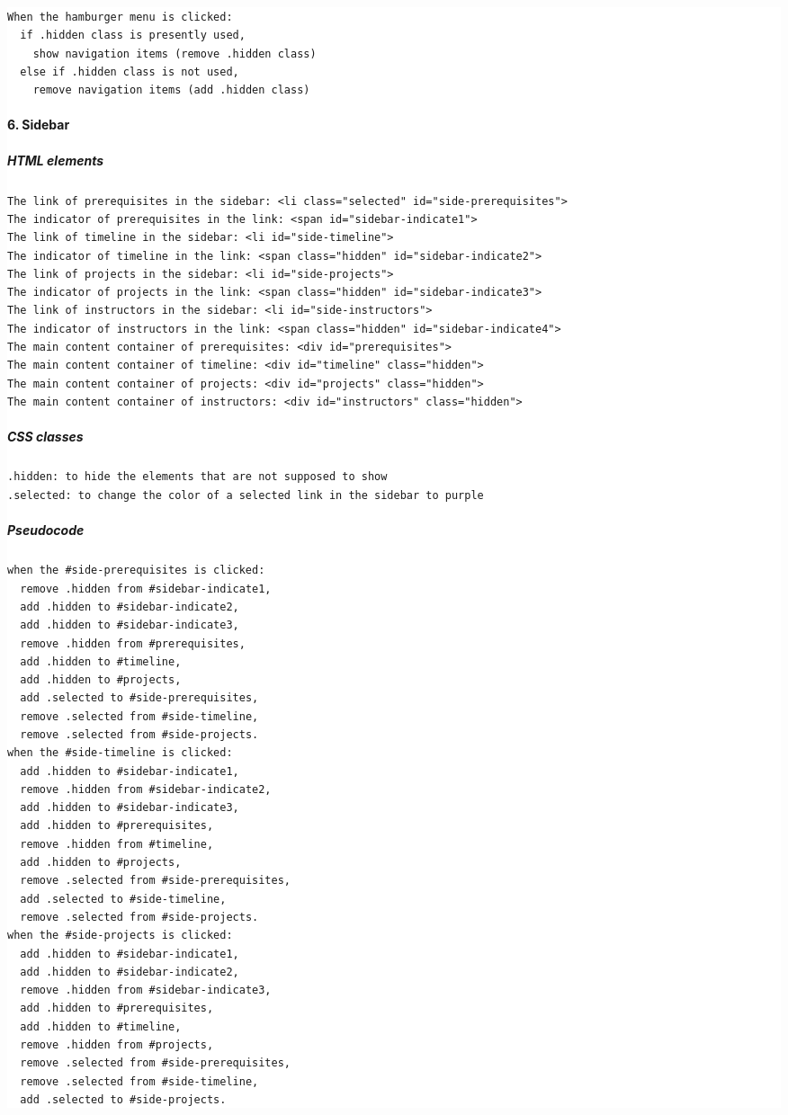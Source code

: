 ```
When the hamburger menu is clicked:
  if .hidden class is presently used,
    show navigation items (remove .hidden class)
  else if .hidden class is not used,
    remove navigation items (add .hidden class)
```

#### 6. Sidebar

##### HTML elements
```
The link of prerequisites in the sidebar: <li class="selected" id="side-prerequisites">
The indicator of prerequisites in the link: <span id="sidebar-indicate1">
The link of timeline in the sidebar: <li id="side-timeline">
The indicator of timeline in the link: <span class="hidden" id="sidebar-indicate2">
The link of projects in the sidebar: <li id="side-projects">
The indicator of projects in the link: <span class="hidden" id="sidebar-indicate3">
The link of instructors in the sidebar: <li id="side-instructors">
The indicator of instructors in the link: <span class="hidden" id="sidebar-indicate4">
The main content container of prerequisites: <div id="prerequisites">
The main content container of timeline: <div id="timeline" class="hidden">
The main content container of projects: <div id="projects" class="hidden">
The main content container of instructors: <div id="instructors" class="hidden">
```

##### CSS classes
```
.hidden: to hide the elements that are not supposed to show
.selected: to change the color of a selected link in the sidebar to purple
```

##### Pseudocode
```
when the #side-prerequisites is clicked:
  remove .hidden from #sidebar-indicate1,
  add .hidden to #sidebar-indicate2,
  add .hidden to #sidebar-indicate3,
  remove .hidden from #prerequisites,
  add .hidden to #timeline,
  add .hidden to #projects,
  add .selected to #side-prerequisites,
  remove .selected from #side-timeline,
  remove .selected from #side-projects.
when the #side-timeline is clicked:
  add .hidden to #sidebar-indicate1,
  remove .hidden from #sidebar-indicate2,
  add .hidden to #sidebar-indicate3,
  add .hidden to #prerequisites,
  remove .hidden from #timeline,
  add .hidden to #projects,
  remove .selected from #side-prerequisites,
  add .selected to #side-timeline,
  remove .selected from #side-projects.
when the #side-projects is clicked:
  add .hidden to #sidebar-indicate1,
  add .hidden to #sidebar-indicate2,
  remove .hidden from #sidebar-indicate3,
  add .hidden to #prerequisites,
  add .hidden to #timeline,
  remove .hidden from #projects,
  remove .selected from #side-prerequisites,
  remove .selected from #side-timeline,
  add .selected to #side-projects.
```
